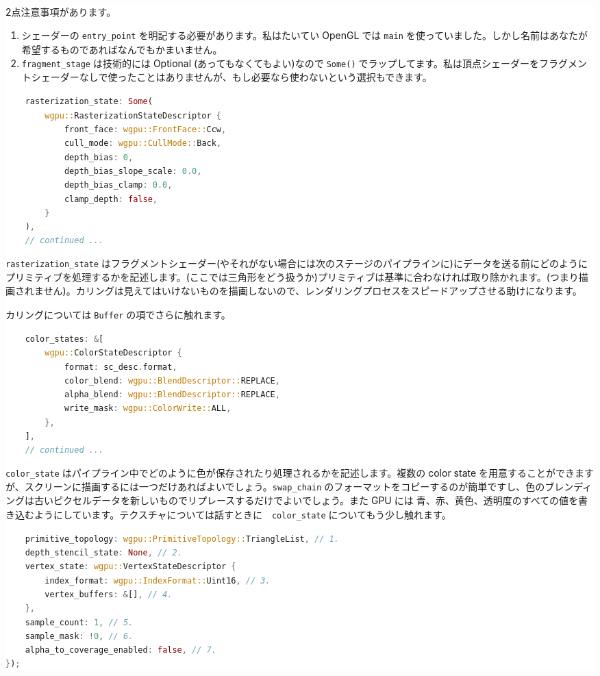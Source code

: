 
2点注意事項があります。
1. シェーダーの `entry_point` を明記する必要があります。私はたいてい OpenGL では `main` を使っていました。しかし名前はあなたが希望するものであればなんでもかまいません。
2. `fragment_stage` は技術的には Optional (あってもなくてもよい)なので `Some()` でラップしてます。私は頂点シェーダーをフラグメントシェーダーなしで使ったことはありませんが、もし必要なら使わないという選択もできます。

```rust
    rasterization_state: Some(
        wgpu::RasterizationStateDescriptor {
            front_face: wgpu::FrontFace::Ccw,
            cull_mode: wgpu::CullMode::Back,
            depth_bias: 0,
            depth_bias_slope_scale: 0.0,
            depth_bias_clamp: 0.0,
            clamp_depth: false,
        }
    ),
    // continued ...
```


`rasterization_state` はフラグメントシェーダー(やそれがない場合には次のステージのパイプラインに)にデータを送る前にどのようにプリミティブを処理するかを記述します。(ここでは三角形をどう扱うか)プリミティブは基準に合わなければ取り除かれます。(つまり描画されません)。カリングは見えてはいけないものを描画しないので、レンダリングプロセスをスピードアップさせる助けになります。


カリングについては `Buffer` の項でさらに触れます。

```rust
    color_states: &[
        wgpu::ColorStateDescriptor {
            format: sc_desc.format,
            color_blend: wgpu::BlendDescriptor::REPLACE,
            alpha_blend: wgpu::BlendDescriptor::REPLACE,
            write_mask: wgpu::ColorWrite::ALL,
        },
    ],
    // continued ...
```

`color_state` はパイプライン中でどのように色が保存されたり処理されるかを記述します。複数の color state を用意することができますが、スクリーンに描画するには一つだけあればよいでしょう。`swap_chain` のフォーマットをコピーするのが簡単ですし、色のブレンディングは古いピクセルデータを新しいものでリプレースするだけでよいでしょう。また GPU には 青、赤、黄色、透明度のすべての値を書き込むようにしています。テクスチャについては話すときに　`color_state` についてもう少し触れます。

```rust
    primitive_topology: wgpu::PrimitiveTopology::TriangleList, // 1.
    depth_stencil_state: None, // 2.
    vertex_state: wgpu::VertexStateDescriptor {
        index_format: wgpu::IndexFormat::Uint16, // 3.
        vertex_buffers: &[], // 4.
    },
    sample_count: 1, // 5.
    sample_mask: !0, // 6.
    alpha_to_coverage_enabled: false, // 7.
});
```
